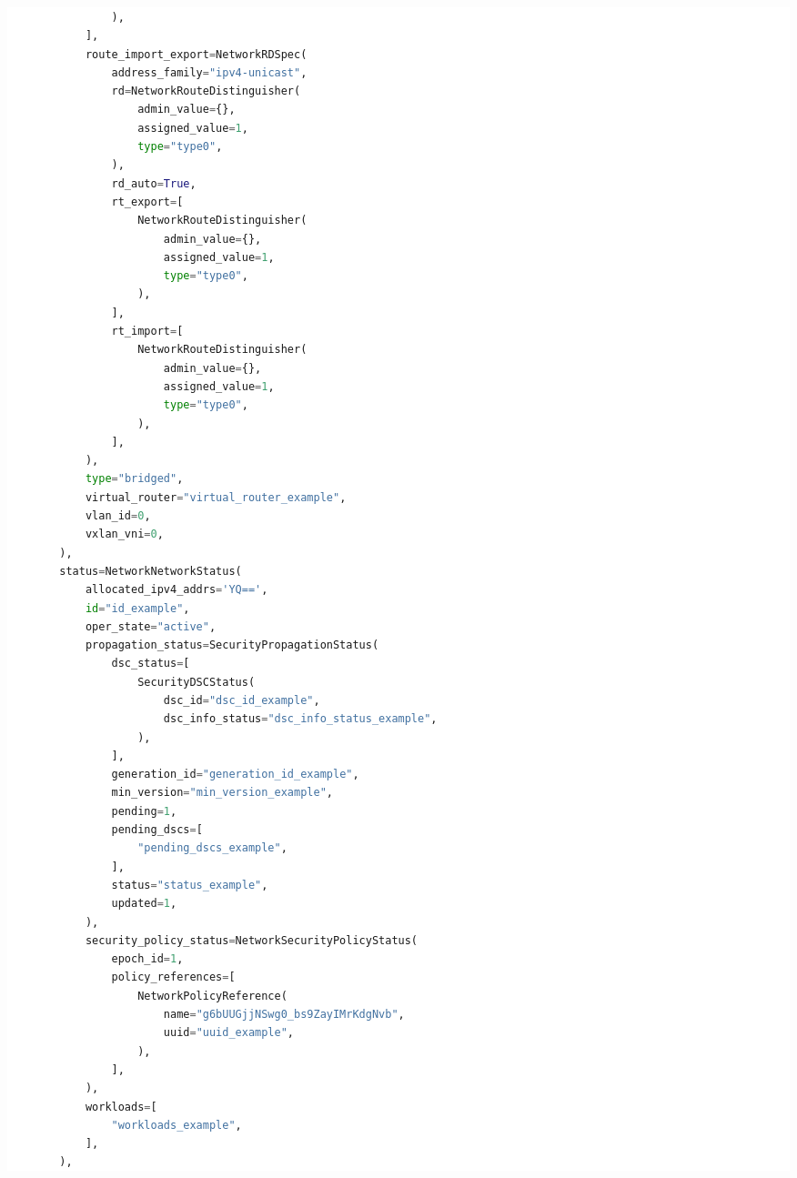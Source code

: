 ```python
                ),
            ],
            route_import_export=NetworkRDSpec(
                address_family="ipv4-unicast",
                rd=NetworkRouteDistinguisher(
                    admin_value={},
                    assigned_value=1,
                    type="type0",
                ),
                rd_auto=True,
                rt_export=[
                    NetworkRouteDistinguisher(
                        admin_value={},
                        assigned_value=1,
                        type="type0",
                    ),
                ],
                rt_import=[
                    NetworkRouteDistinguisher(
                        admin_value={},
                        assigned_value=1,
                        type="type0",
                    ),
                ],
            ),
            type="bridged",
            virtual_router="virtual_router_example",
            vlan_id=0,
            vxlan_vni=0,
        ),
        status=NetworkNetworkStatus(
            allocated_ipv4_addrs='YQ==',
            id="id_example",
            oper_state="active",
            propagation_status=SecurityPropagationStatus(
                dsc_status=[
                    SecurityDSCStatus(
                        dsc_id="dsc_id_example",
                        dsc_info_status="dsc_info_status_example",
                    ),
                ],
                generation_id="generation_id_example",
                min_version="min_version_example",
                pending=1,
                pending_dscs=[
                    "pending_dscs_example",
                ],
                status="status_example",
                updated=1,
            ),
            security_policy_status=NetworkSecurityPolicyStatus(
                epoch_id=1,
                policy_references=[
                    NetworkPolicyReference(
                        name="g6bUUGjjNSwg0_bs9ZayIMrKdgNvb",
                        uuid="uuid_example",
                    ),
                ],
            ),
            workloads=[
                "workloads_example",
            ],
        ),
```